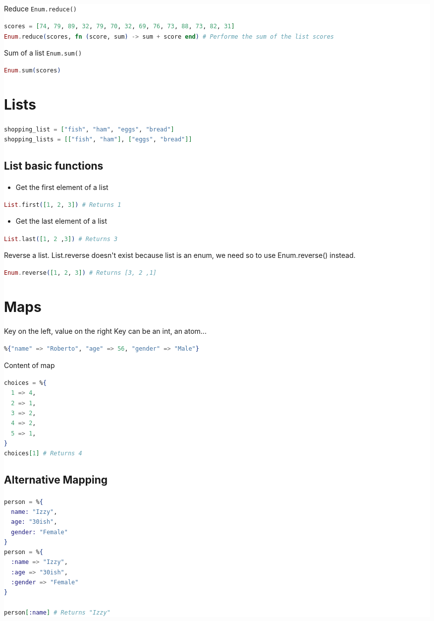 Reduce ```Enum.reduce()```
```elixir
scores = [74, 79, 89, 32, 79, 70, 32, 69, 76, 73, 88, 73, 82, 31]
Enum.reduce(scores, fn (score, sum) -> sum + score end) # Performe the sum of the list scores
```

Sum of a list ```Enum.sum()```
```elixir
Enum.sum(scores)
```

# Lists
```elixir
shopping_list = ["fish", "ham", "eggs", "bread"]
shopping_lists = [["fish", "ham"], ["eggs", "bread"]]
```

## List basic functions
- Get the first element of a list
```elixir
List.first([1, 2, 3]) # Returns 1
```
- Get the last element of a list 
```elixir
List.last([1, 2 ,3]) # Returns 3
```
Reverse a list. List.reverse doesn't exist because list is an enum, we need so to use Enum.reverse() instead.
```elixir
Enum.reverse([1, 2, 3]) # Returns [3, 2 ,1]
```
# Maps
Key on the left, value on the right
Key can be an int, an atom...
```elixir
%{"name" => "Roberto", "age" => 56, "gender" => "Male"}
```
Content of map
```elixir
choices = %{
  1 => 4,
  2 => 1,
  3 => 2,
  4 => 2,
  5 => 1,
}
choices[1] # Returns 4
```

## Alternative Mapping
```elixir
person = %{
  name: "Izzy",
  age: "30ish",
  gender: "Female"
}
person = %{
  :name => "Izzy",
  :age => "30ish",
  :gender => "Female"
}

person[:name] # Returns "Izzy"
```